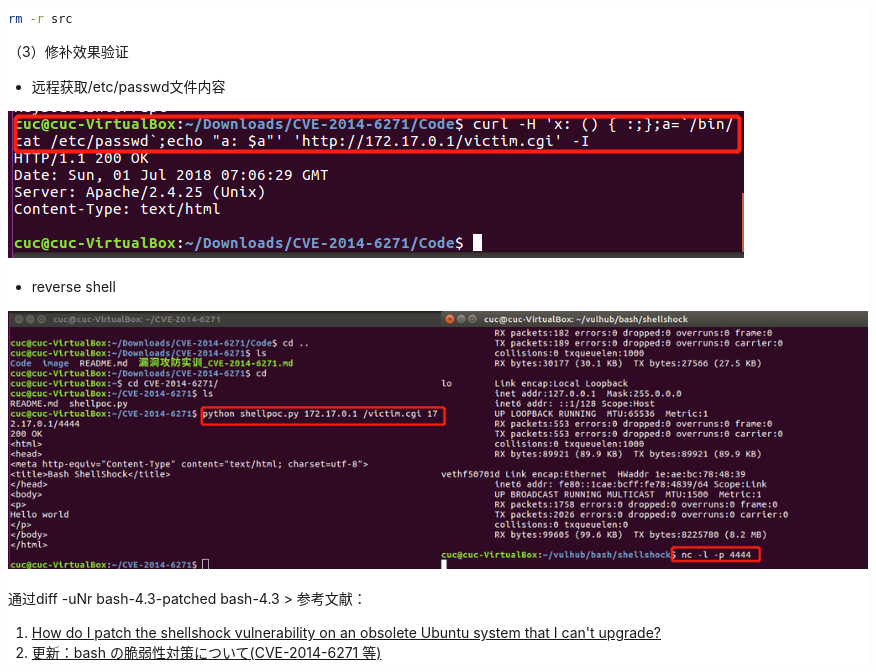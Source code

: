 ```bash
rm -r src
```
（3）修补效果验证
- 远程获取/etc/passwd文件内容

![](image/15.png)
- reverse shell

![](image/16.png)

通过diff -uNr bash-4.3-patched bash-4.3 > 
参考文献：
1. [How do I patch the shellshock vulnerability on an obsolete Ubuntu system that I can't upgrade?](https://superuser.com/questions/816787/how-do-i-patch-the-shellshock-vulnerability-on-an-obsolete-ubuntu-system-that-i)
2. [更新：bash の脆弱性対策について(CVE-2014-6271 等)](https://www.ipa.go.jp/security/ciadr/vul/20140926-bash.html)